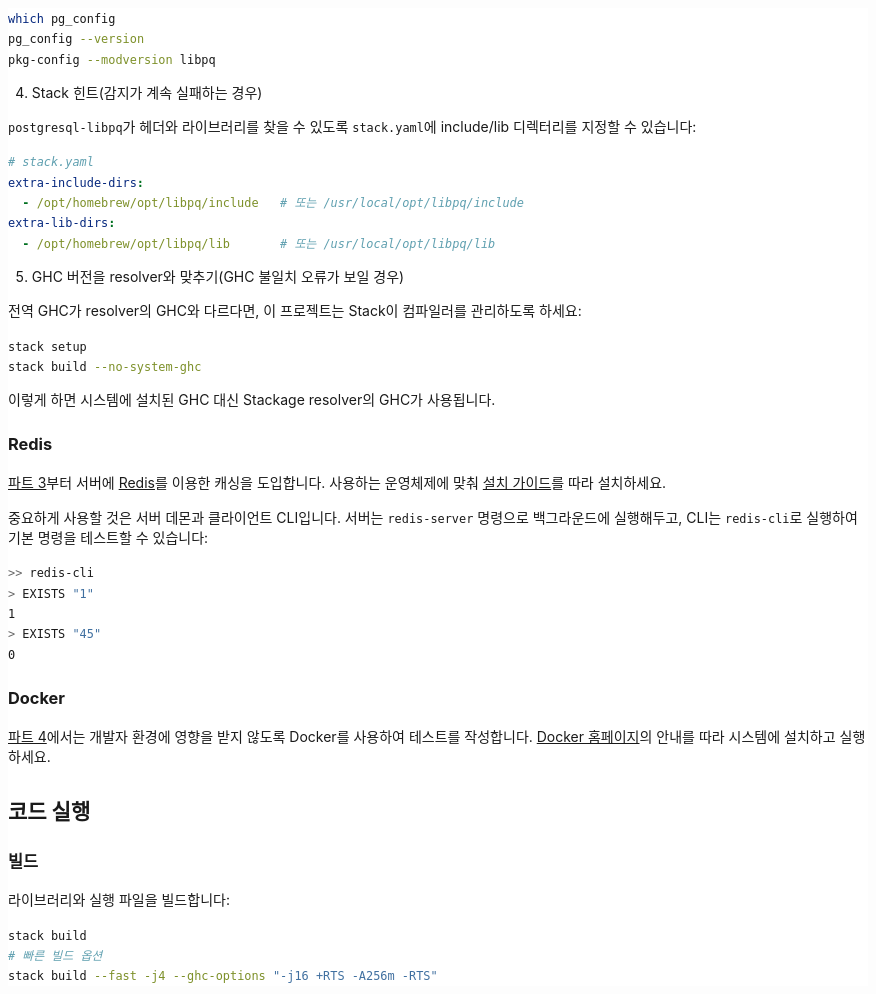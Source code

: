 ```bash
which pg_config
pg_config --version
pkg-config --modversion libpq
```

4) Stack 힌트(감지가 계속 실패하는 경우)

`postgresql-libpq`가 헤더와 라이브러리를 찾을 수 있도록 `stack.yaml`에 include/lib 디렉터리를 지정할 수 있습니다:

```yaml
# stack.yaml
extra-include-dirs:
  - /opt/homebrew/opt/libpq/include   # 또는 /usr/local/opt/libpq/include
extra-lib-dirs:
  - /opt/homebrew/opt/libpq/lib       # 또는 /usr/local/opt/libpq/lib
```

5) GHC 버전을 resolver와 맞추기(GHC 불일치 오류가 보일 경우)

전역 GHC가 resolver의 GHC와 다르다면, 이 프로젝트는 Stack이 컴파일러를 관리하도록 하세요:

```bash
stack setup
stack build --no-system-ghc
```

이렇게 하면 시스템에 설치된 GHC 대신 Stackage resolver의 GHC가 사용됩니다.

### Redis

[파트 3](https://www.mmhaskell.com/real-world/redis)부터 서버에 [Redis](https://www.redis.io)를 이용한 캐싱을 도입합니다. 사용하는 운영체제에 맞춰 [설치 가이드](https://www.redis.io/topics/quickstart)를 따라 설치하세요.

중요하게 사용할 것은 서버 데몬과 클라이언트 CLI입니다. 서버는 `redis-server` 명령으로 백그라운드에 실행해두고, CLI는 `redis-cli`로 실행하여 기본 명령을 테스트할 수 있습니다:

```bash
>> redis-cli
> EXISTS "1"
1
> EXISTS "45"
0
```

### Docker

[파트 4](https://www.mmhaskell.com/real-world/docker)에서는 개발자 환경에 영향을 받지 않도록 Docker를 사용하여 테스트를 작성합니다. [Docker 홈페이지](https://docker.com)의 안내를 따라 시스템에 설치하고 실행하세요.

## 코드 실행

### 빌드

라이브러리와 실행 파일을 빌드합니다:

```bash
stack build
# 빠른 빌드 옵션
stack build --fast -j4 --ghc-options "-j16 +RTS -A256m -RTS"
```
